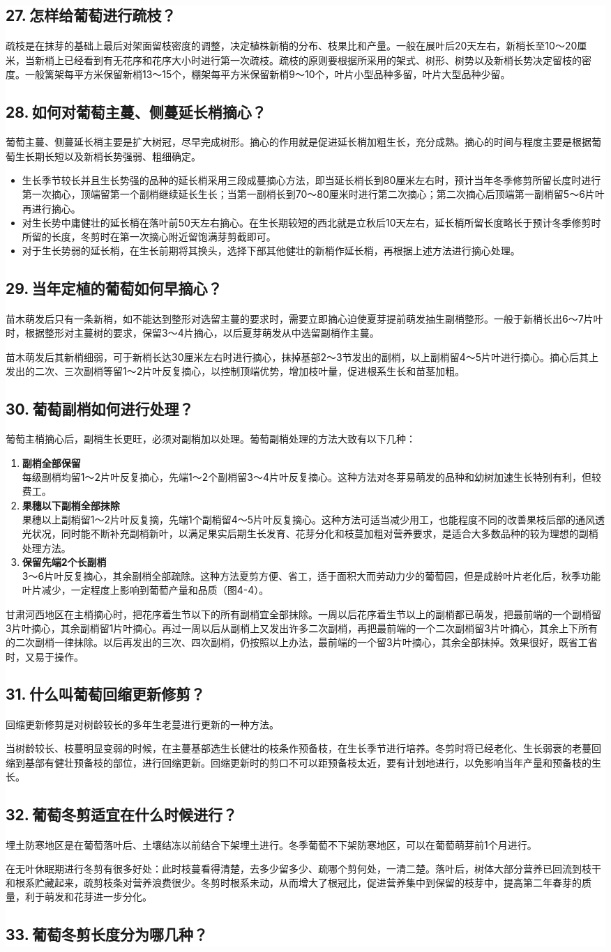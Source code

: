 ## 27. 怎样给葡萄进行疏枝？

疏枝是在抹芽的基础上最后对架面留枝密度的调整，决定植株新梢的分布、枝果比和产量。一般在展叶后20天左右，新梢长至10～20厘米，当新梢上已经看到有无花序和花序大小时进行第一次疏枝。疏枝的原则要根据所采用的架式、树形、树势以及新梢长势决定留枝的密度。一般篱架每平方米保留新梢13～15个，棚架每平方米保留新梢9～10个，叶片小型品种多留，叶片大型品种少留。

## 28. 如何对葡萄主蔓、侧蔓延长梢摘心？

葡萄主蔓、侧蔓延长梢主要是扩大树冠，尽早完成树形。摘心的作用就是促进延长梢加粗生长，充分成熟。摘心的时间与程度主要是根据葡萄生长期长短以及新梢长势强弱、粗细确定。

- 生长季节较长并且生长势强的品种的延长梢采用三段成蔓摘心方法，即当延长梢长到80厘米左右时，预计当年冬季修剪所留长度时进行第一次摘心，顶端留第一个副梢继续延长生长；当第一副梢长到70～80厘米时进行第二次摘心；第二次摘心后顶端第一副梢留5～6片叶再进行摘心。
- 对生长势中庸健壮的延长梢在落叶前50天左右摘心。在生长期较短的西北就是立秋后10天左右，延长梢所留长度略长于预计冬季修剪时所留的长度，冬剪时在第一次摘心附近留饱满芽剪截即可。
- 对于生长势弱的延长梢，在生长前期将其换头，选择下部其他健壮的新梢作延长梢，再根据上述方法进行摘心处理。

## 29. 当年定植的葡萄如何早摘心？

苗木萌发后只有一条新梢，如不能达到整形对选留主蔓的要求时，需要立即摘心迫使夏芽提前萌发抽生副梢整形。一般于新梢长出6～7片叶时，根据整形对主蔓树的要求，保留3～4片摘心，以后夏芽萌发从中选留副梢作主蔓。

苗木萌发后其新梢细弱，可于新梢长达30厘米左右时进行摘心，抹掉基部2～3节发出的副梢，以上副梢留4～5片叶进行摘心。摘心后其上发出的二次、三次副梢等留1～2片叶反复摘心，以控制顶端优势，增加枝叶量，促进根系生长和苗茎加粗。

## 30. 葡萄副梢如何进行处理？

葡萄主梢摘心后，副梢生长更旺，必须对副梢加以处理。葡萄副梢处理的方法大致有以下几种：

1. **副梢全部保留**  
   每级副梢均留1～2片叶反复摘心，先端1～2个副梢留3～4片叶反复摘心。这种方法对冬芽易萌发的品种和幼树加速生长特别有利，但较费工。
2. **果穗以下副梢全部抹除**  
   果穗以上副梢留1～2片叶反复摘，先端1个副梢留4～5片叶反复摘心。这种方法可适当减少用工，也能程度不同的改善果枝后部的通风透光状况，同时能不断补充副梢新叶，以满足果实后期生长发育、花芽分化和枝蔓加粗对营养要求，是适合大多数品种的较为理想的副梢处理方法。
3. **保留先端2个长副梢**  
   3～6片叶反复摘心，其余副梢全部疏除。这种方法夏剪方便、省工，适于面积大而劳动力少的葡萄园，但是成龄叶片老化后，秋季功能叶片减少，一定程度上影响到葡萄产量和品质（图4-4）。

甘肃河西地区在主梢摘心时，把花序着生节以下的所有副梢宜全部抹除。一周以后花序着生节以上的副梢都已萌发，把最前端的一个副梢留3片叶摘心，其余副梢留1片叶摘心。再过一周以后从副梢上又发出许多二次副梢，再把最前端的一个二次副梢留3片叶摘心，其余上下所有的二次副梢一律抹除。以后再发出的三次、四次副梢，仍按照以上办法，最前端的一个留3片叶摘心，其余全部抹掉。效果很好，既省工省时，又易于操作。

## 31. 什么叫葡萄回缩更新修剪？

回缩更新修剪是对树龄较长的多年生老蔓进行更新的一种方法。

当树龄较长、枝蔓明显变弱的时候，在主蔓基部选生长健壮的枝条作预备枝，在生长季节进行培养。冬剪时将已经老化、生长弱衰的老蔓回缩到基部有健壮预备枝的部位，进行回缩更新。回缩更新时的剪口不可以距预备枝太近，要有计划地进行，以免影响当年产量和预备枝的生长。

## 32. 葡萄冬剪适宜在什么时候进行？

埋土防寒地区是在葡萄落叶后、土壤结冻以前结合下架埋土进行。冬季葡萄不下架防寒地区，可以在葡萄萌芽前1个月进行。

在无叶休眠期进行冬剪有很多好处：此时枝蔓看得清楚，去多少留多少、疏哪个剪何处，一清二楚。落叶后，树体大部分营养已回流到枝干和根系贮藏起来，疏剪枝条对营养浪费很少。冬剪时根系未动，从而增大了根冠比，促进营养集中到保留的枝芽中，提高第二年春芽的质量，利于萌发和花芽进一步分化。

## 33. 葡萄冬剪长度分为哪几种？
